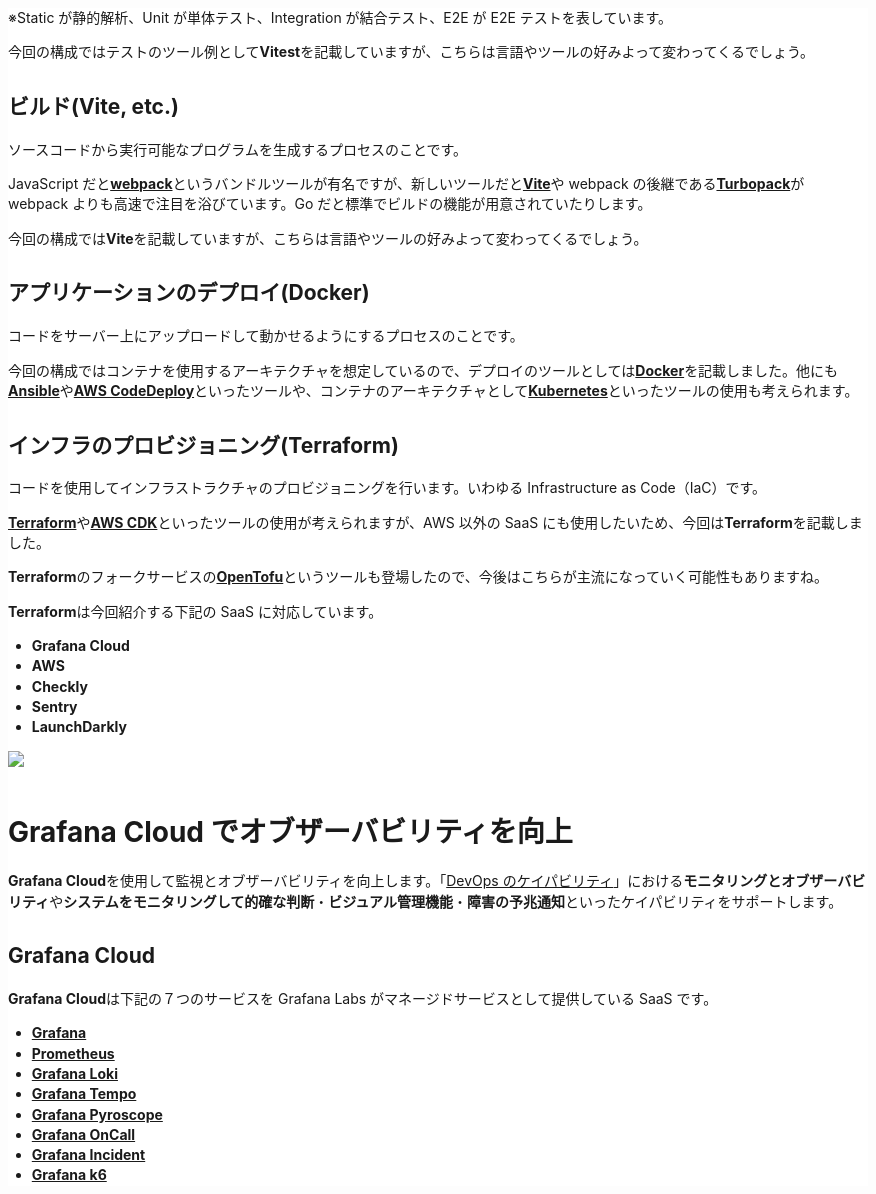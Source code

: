 

※Static が静的解析、Unit が単体テスト、Integration が結合テスト、E2E が E2E テストを表しています。



今回の構成ではテストのツール例として**Vitest**を記載していますが、こちらは言語やツールの好みよって変わってくるでしょう。

## ビルド(Vite, etc.)

ソースコードから実行可能なプログラムを生成するプロセスのことです。

JavaScript だと[**webpack**](https://webpack.js.org/)というバンドルツールが有名ですが、新しいツールだと[**Vite**](https://ja.vitejs.dev/)や webpack の後継である[**Turbopack**](https://turbo.build/pack)が webpack よりも高速で注目を浴びています。Go だと標準でビルドの機能が用意されていたりします。

今回の構成では**Vite**を記載していますが、こちらは言語やツールの好みよって変わってくるでしょう。

## アプリケーションのデプロイ(Docker)

コードをサーバー上にアップロードして動かせるようにするプロセスのことです。

今回の構成ではコンテナを使用するアーキテクチャを想定しているので、デプロイのツールとしては[**Docker**](https://www.docker.com/ja-jp/)を記載しました。他にも[**Ansible**](https://www.ansible.com/)や[**AWS CodeDeploy**](https://aws.amazon.com/jp/codedeploy/)といったツールや、コンテナのアーキテクチャとして[**Kubernetes**](https://kubernetes.io/ja/)といったツールの使用も考えられます。

## インフラのプロビジョニング(Terraform)

コードを使用してインフラストラクチャのプロビジョニングを行います。いわゆる Infrastructure as Code（IaC）です。

[**Terraform**](https://www.terraform.io/)や[**AWS CDK**](https://aws.amazon.com/jp/cdk/)といったツールの使用が考えられますが、AWS 以外の SaaS にも使用したいため、今回は**Terraform**を記載しました。

**Terraform**のフォークサービスの[**OpenTofu**](https://opentofu.org/)というツールも登場したので、今後はこちらが主流になっていく可能性もありますね。

**Terraform**は今回紹介する下記の SaaS に対応しています。

- **Grafana Cloud**
- **AWS**
- **Checkly**
- **Sentry**
- **LaunchDarkly**

<img width="600" src="https://storage.googleapis.com/zenn-user-upload/478454c4465c-20240229.png">

# Grafana Cloud でオブザーバビリティを向上

**Grafana Cloud**を使用して監視とオブザーバビリティを向上します。「[DevOps のケイパビリティ](#devops-の能力（ケイパビリティ）)」における**モニタリングとオブザーバビリティ**や**システムをモニタリングして的確な判断**・**ビジュアル管理機能**・**障害の予兆通知**といったケイパビリティをサポートします。

## Grafana Cloud

**Grafana Cloud**は下記の７つのサービスを Grafana Labs がマネージドサービスとして提供している SaaS です。

- [**Grafana**](#ダッシュボード（grafana）)
- [**Prometheus**](<#メトリクス(prometheus)>)
- [**Grafana Loki**](<#ログ(grafana-loki)>)
- [**Grafana Tempo**](<#トレース(grafana-tempo)>)
- [**Grafana Pyroscope**](<#継続的プロファイリング(grafana-pyroscope)>)
- [**Grafana OnCall**](<#オンコール(grafana-oncall)>)
- [**Grafana Incident**](<#インシデント管理(grafana-incident)>)
- [**Grafana k6**](<#負荷テスト(grafana-k6)>)

